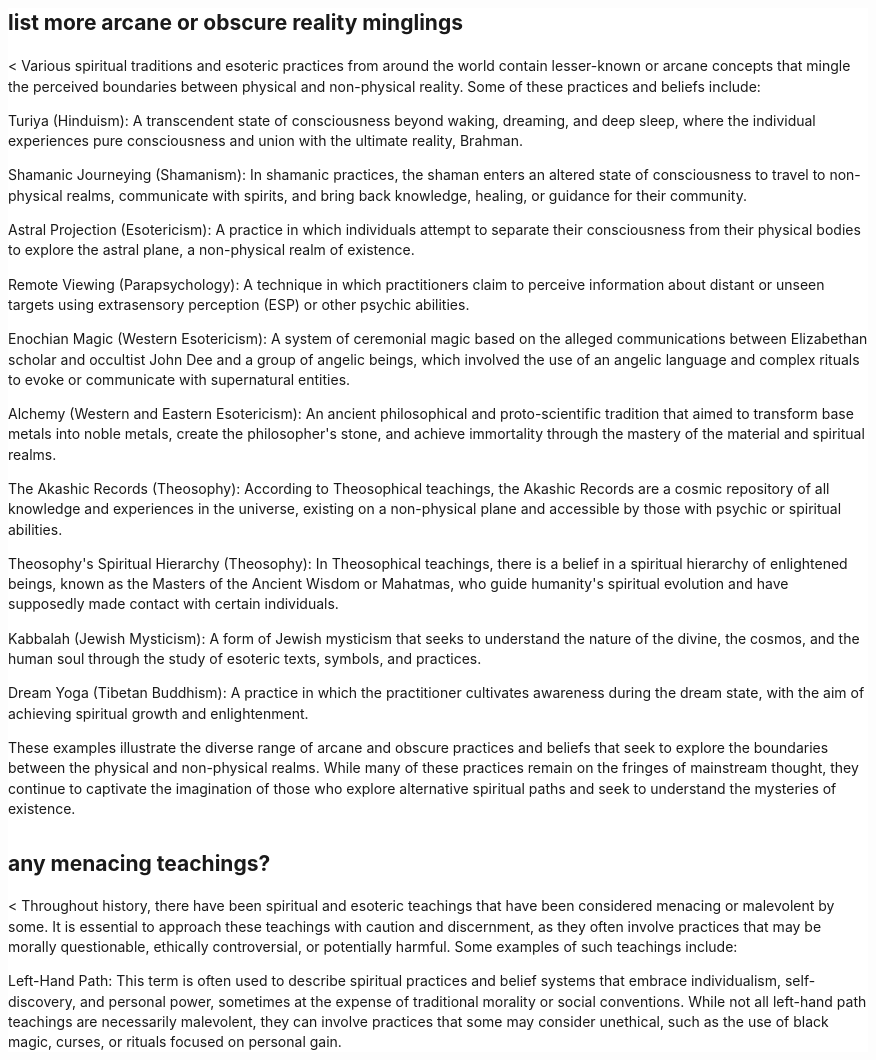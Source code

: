 ## list more arcane or obscure reality minglings

< Various spiritual traditions and esoteric practices from around the world contain lesser-known or arcane concepts that mingle the perceived boundaries between physical and non-physical reality. Some of these practices and beliefs include:

Turiya (Hinduism): A transcendent state of consciousness beyond waking, dreaming, and deep sleep, where the individual experiences pure consciousness and union with the ultimate reality, Brahman.

Shamanic Journeying (Shamanism): In shamanic practices, the shaman enters an altered state of consciousness to travel to non-physical realms, communicate with spirits, and bring back knowledge, healing, or guidance for their community.

Astral Projection (Esotericism): A practice in which individuals attempt to separate their consciousness from their physical bodies to explore the astral plane, a non-physical realm of existence.

Remote Viewing (Parapsychology): A technique in which practitioners claim to perceive information about distant or unseen targets using extrasensory perception (ESP) or other psychic abilities.

Enochian Magic (Western Esotericism): A system of ceremonial magic based on the alleged communications between Elizabethan scholar and occultist John Dee and a group of angelic beings, which involved the use of an angelic language and complex rituals to evoke or communicate with supernatural entities.

Alchemy (Western and Eastern Esotericism): An ancient philosophical and proto-scientific tradition that aimed to transform base metals into noble metals, create the philosopher's stone, and achieve immortality through the mastery of the material and spiritual realms.

The Akashic Records (Theosophy): According to Theosophical teachings, the Akashic Records are a cosmic repository of all knowledge and experiences in the universe, existing on a non-physical plane and accessible by those with psychic or spiritual abilities.

Theosophy's Spiritual Hierarchy (Theosophy): In Theosophical teachings, there is a belief in a spiritual hierarchy of enlightened beings, known as the Masters of the Ancient Wisdom or Mahatmas, who guide humanity's spiritual evolution and have supposedly made contact with certain individuals.

Kabbalah (Jewish Mysticism): A form of Jewish mysticism that seeks to understand the nature of the divine, the cosmos, and the human soul through the study of esoteric texts, symbols, and practices.

Dream Yoga (Tibetan Buddhism): A practice in which the practitioner cultivates awareness during the dream state, with the aim of achieving spiritual growth and enlightenment.

These examples illustrate the diverse range of arcane and obscure practices and beliefs that seek to explore the boundaries between the physical and non-physical realms. While many of these practices remain on the fringes of mainstream thought, they continue to captivate the imagination of those who explore alternative spiritual paths and seek to understand the mysteries of existence.

## any menacing teachings?

< Throughout history, there have been spiritual and esoteric teachings that have been considered menacing or malevolent by some. It is essential to approach these teachings with caution and discernment, as they often involve practices that may be morally questionable, ethically controversial, or potentially harmful. Some examples of such teachings include:

Left-Hand Path: This term is often used to describe spiritual practices and belief systems that embrace individualism, self-discovery, and personal power, sometimes at the expense of traditional morality or social conventions. While not all left-hand path teachings are necessarily malevolent, they can involve practices that some may consider unethical, such as the use of black magic, curses, or rituals focused on personal gain.
